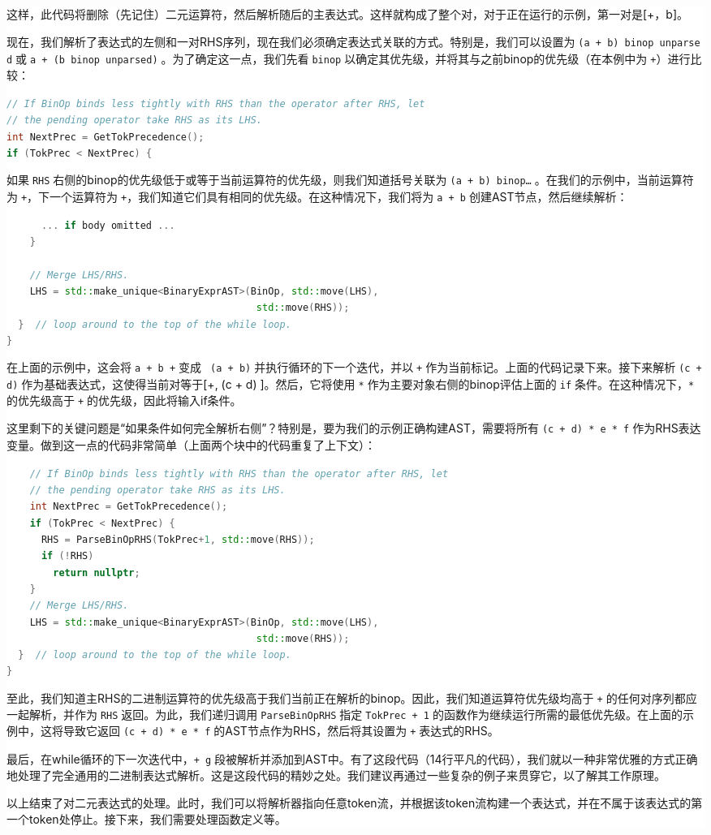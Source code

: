 这样，此代码将删除（先记住）二元运算符，然后解析随后的主表达式。这样就构成了整个对，对于正在运行的示例，第一对是[+，b]。

现在，我们解析了表达式的左侧和一对RHS序列，现在我们必须确定表达式关联的方式。特别是，我们可以设置为 `(a + b) binop unparsed` 或 ` a + (b binop unparsed) ` 。为了确定这一点，我们先看 `binop` 以确定其优先级，并将其与之前binop的优先级（在本例中为 `+`）进行比较：

```cpp
// If BinOp binds less tightly with RHS than the operator after RHS, let
// the pending operator take RHS as its LHS.
int NextPrec = GetTokPrecedence();
if (TokPrec < NextPrec) {
```

如果 `RHS` 右侧的binop的优先级低于或等于当前运算符的优先级，则我们知道括号关联为 `(a + b) binop…` 。在我们的示例中，当前运算符为 `+`，下一个运算符为 `+`，我们知道它们具有相同的优先级。在这种情况下，我们将为 `a + b` 创建AST节点，然后继续解析：

```cpp
      ... if body omitted ...
    }

    // Merge LHS/RHS.
    LHS = std::make_unique<BinaryExprAST>(BinOp, std::move(LHS),
                                           std::move(RHS));
  }  // loop around to the top of the while loop.
}
```

在上面的示例中，这会将 `a + b +` 变成 ` (a + b)` 并执行循环的下一个迭代，并以 `+` 作为当前标记。上面的代码记录下来。接下来解析 `(c + d)` 作为基础表达式，这使得当前对等于[+, (c + d) ]。然后，它将使用 `*` 作为主要对象右侧的binop评估上面的 `if` 条件。在这种情况下，`*` 的优先级高于 `+` 的优先级，因此将输入if条件。

这里剩下的关键问题是“如果条件如何完全解析右侧”？特别是，要为我们的示例正确构建AST，需要将所有 `(c + d) * e * f` 作为RHS表达变量。做到这一点的代码非常简单（上面两个块中的代码重复了上下文）：

```cpp
    // If BinOp binds less tightly with RHS than the operator after RHS, let
    // the pending operator take RHS as its LHS.
    int NextPrec = GetTokPrecedence();
    if (TokPrec < NextPrec) {
      RHS = ParseBinOpRHS(TokPrec+1, std::move(RHS));
      if (!RHS)
        return nullptr;
    }
    // Merge LHS/RHS.
    LHS = std::make_unique<BinaryExprAST>(BinOp, std::move(LHS),
                                           std::move(RHS));
  }  // loop around to the top of the while loop.
}
```

至此，我们知道主RHS的二进制运算符的优先级高于我们当前正在解析的binop。因此，我们知道运算符优先级均高于 `+` 的任何对序列都应一起解析，并作为 `RHS` 返回。为此，我们递归调用 `ParseBinOpRHS` 指定 `TokPrec + 1` 的函数作为继续运行所需的最低优先级。在上面的示例中，这将导致它返回 `(c + d) * e * f` 的AST节点作为RHS，然后将其设置为 `+` 表达式的RHS。

最后，在while循环的下一次迭代中，`+ g` 段被解析并添加到AST中。有了这段代码（14行平凡的代码），我们就以一种非常优雅的方式正确地处理了完全通用的二进制表达式解析。这是这段代码的精妙之处。我们建议再通过一些复杂的例子来贯穿它，以了解其工作原理。

以上结束了对二元表达式的处理。此时，我们可以将解析器指向任意token流，并根据该token流构建一个表达式，并在不属于该表达式的第一个token处停止。接下来，我们需要处理函数定义等。
